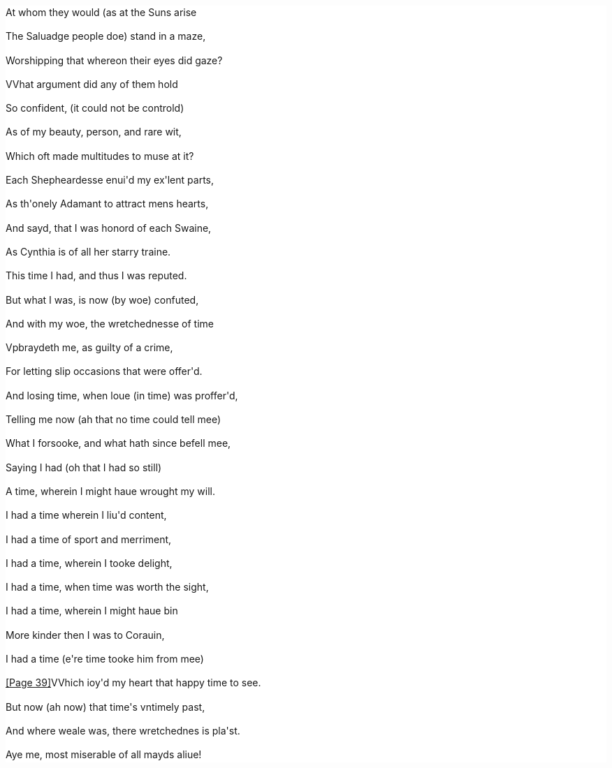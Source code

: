 At whom they would (as at the Suns arise

The Saluadge people doe) stand in a maze,

Worshipping that whereon their eyes did gaze?

VVhat argument did any of them hold

So confident, (it could not be controld)

As of my beauty, person, and rare wit,

Which oft made multitudes to muse at it?

Each Shepheardesse enui'd my ex'lent parts,

As th'onely Adamant to attract mens hearts,

And sayd, that I was honord of each Swaine,

As Cynthia is of all her starry traine.

This time I had, and thus I was reputed.

But what I was, is now (by woe) confuted,

And with my woe, the wretchednesse of time

Vpbraydeth me, as guilty of a crime,

For letting slip occasions that were offer'd.

And losing time, when loue (in time) was proffer'd,

Telling me now (ah that no time could tell mee)

What I forsooke, and what hath since befell mee,

Saying I had (oh that I had so still)

A time, wherein I might haue wrought my will.

I had a time wherein I liu'd content,

I had a time of sport and merriment,

I had a time, wherein I tooke delight,

I had a time, when time was worth the sight,

I had a time, wherein I might haue bin

More kinder then I was to Corauin,

I had a time (e're time tooke him from mee)

[[Page 39]](http://eebo.chadwyck.com/downloadtiff?vid=5399&page=23)VVhich
ioy'd my heart that happy time to see.

But now (ah now) that time's vntimely past,

And where weale was, there wretchednes is pla'st.

Aye me, most miserable of all mayds aliue!
